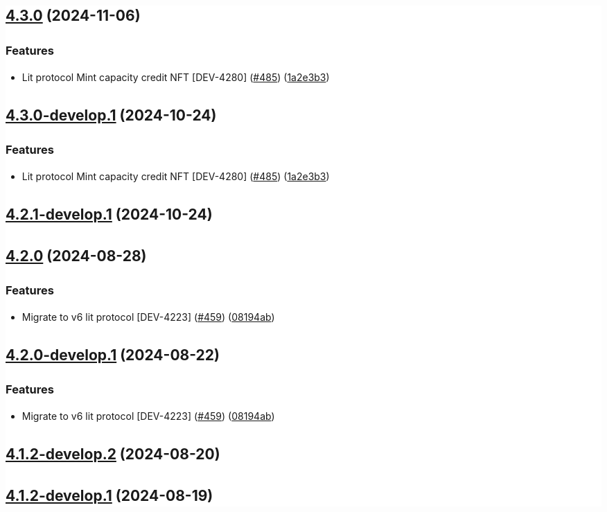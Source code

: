 ## [4.3.0](https://github.com/cheqd/did-provider-cheqd/compare/4.2.0...4.3.0) (2024-11-06)

### Features

* Lit protocol Mint capacity credit NFT [DEV-4280] ([#485](https://github.com/cheqd/did-provider-cheqd/issues/485)) ([1a2e3b3](https://github.com/cheqd/did-provider-cheqd/commit/1a2e3b3ff8cbe4e18000505e8daa5946ce9310be))

## [4.3.0-develop.1](https://github.com/cheqd/did-provider-cheqd/compare/4.2.1-develop.1...4.3.0-develop.1) (2024-10-24)

### Features

* Lit protocol Mint capacity credit NFT [DEV-4280] ([#485](https://github.com/cheqd/did-provider-cheqd/issues/485)) ([1a2e3b3](https://github.com/cheqd/did-provider-cheqd/commit/1a2e3b3ff8cbe4e18000505e8daa5946ce9310be))

## [4.2.1-develop.1](https://github.com/cheqd/did-provider-cheqd/compare/4.2.0...4.2.1-develop.1) (2024-10-24)

## [4.2.0](https://github.com/cheqd/did-provider-cheqd/compare/4.1.1...4.2.0) (2024-08-28)

### Features

* Migrate to v6 lit protocol [DEV-4223] ([#459](https://github.com/cheqd/did-provider-cheqd/issues/459)) ([08194ab](https://github.com/cheqd/did-provider-cheqd/commit/08194abb39111ef84cb020451516581206cd2ade))

## [4.2.0-develop.1](https://github.com/cheqd/did-provider-cheqd/compare/4.1.2-develop.2...4.2.0-develop.1) (2024-08-22)

### Features

* Migrate to v6 lit protocol [DEV-4223] ([#459](https://github.com/cheqd/did-provider-cheqd/issues/459)) ([08194ab](https://github.com/cheqd/did-provider-cheqd/commit/08194abb39111ef84cb020451516581206cd2ade))

## [4.1.2-develop.2](https://github.com/cheqd/did-provider-cheqd/compare/4.1.2-develop.1...4.1.2-develop.2) (2024-08-20)

## [4.1.2-develop.1](https://github.com/cheqd/did-provider-cheqd/compare/4.1.1...4.1.2-develop.1) (2024-08-19)
